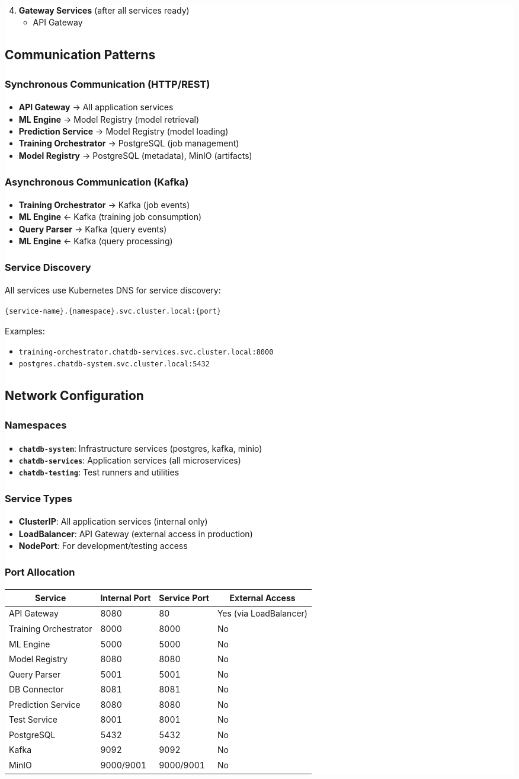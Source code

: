4. **Gateway Services** (after all services ready)
   - API Gateway

## Communication Patterns

### Synchronous Communication (HTTP/REST)
- **API Gateway** → All application services
- **ML Engine** → Model Registry (model retrieval)
- **Prediction Service** → Model Registry (model loading)
- **Training Orchestrator** → PostgreSQL (job management)
- **Model Registry** → PostgreSQL (metadata), MinIO (artifacts)

### Asynchronous Communication (Kafka)
- **Training Orchestrator** → Kafka (job events)
- **ML Engine** ← Kafka (training job consumption)
- **Query Parser** → Kafka (query events)
- **ML Engine** ← Kafka (query processing)

### Service Discovery
All services use Kubernetes DNS for service discovery:
```
{service-name}.{namespace}.svc.cluster.local:{port}
```

Examples:
- `training-orchestrator.chatdb-services.svc.cluster.local:8000`
- `postgres.chatdb-system.svc.cluster.local:5432`

## Network Configuration

### Namespaces
- **`chatdb-system`**: Infrastructure services (postgres, kafka, minio)
- **`chatdb-services`**: Application services (all microservices)
- **`chatdb-testing`**: Test runners and utilities

### Service Types
- **ClusterIP**: All application services (internal only)
- **LoadBalancer**: API Gateway (external access in production)
- **NodePort**: For development/testing access

### Port Allocation
| Service | Internal Port | Service Port | External Access |
|---------|---------------|--------------|-----------------|
| API Gateway | 8080 | 80 | Yes (via LoadBalancer) |
| Training Orchestrator | 8000 | 8000 | No |
| ML Engine | 5000 | 5000 | No |
| Model Registry | 8080 | 8080 | No |
| Query Parser | 5001 | 5001 | No |
| DB Connector | 8081 | 8081 | No |
| Prediction Service | 8080 | 8080 | No |
| Test Service | 8001 | 8001 | No |
| PostgreSQL | 5432 | 5432 | No |
| Kafka | 9092 | 9092 | No |
| MinIO | 9000/9001 | 9000/9001 | No |